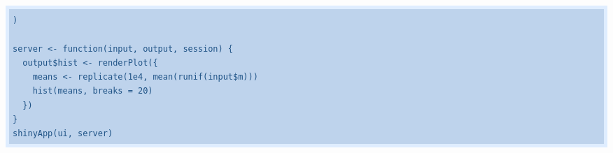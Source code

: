 ```{r}
)

server <- function(input, output, session) {
  output$hist <- renderPlot({
    means <- replicate(1e4, mean(runif(input$m)))
    hist(means, breaks = 20)
  })
}
shinyApp(ui, server)
```

<style>
p {
  font-size: 12px;
}

pre {
    background-color: #bed3ec;
    border: solid 5px #dfedff;
    color: #1f5386;
    padding: 5px;
}

code {
  background-color: #bed3ec;
  color: #1f5386;
}

#TableOfContents {
  padding-left: 10px;
}

#TableOfContents li a, .toc-top li a {
    display: block;
    padding: .125rem 1.5rem;
    color: #436E9A;
}

body {
 background-color: white;
}

.docs-sidebar .docs-toc-item.active a, .docs-sidebar .nav>.active:hover>a, .docs-sidebar .nav>.active>a {
    font-weight: 700;
    color: #436E9A;
    background-color: transparent;
}

</style>